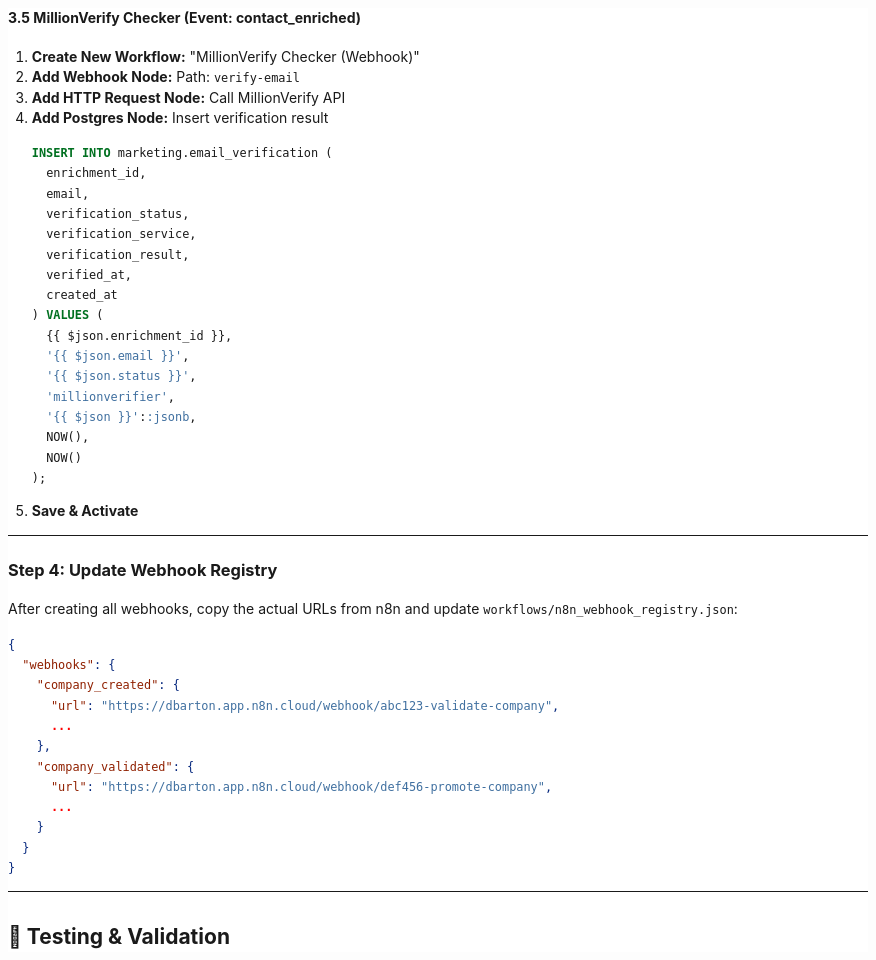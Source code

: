 
#### 3.5 MillionVerify Checker (Event: contact_enriched)

1. **Create New Workflow:** "MillionVerify Checker (Webhook)"
2. **Add Webhook Node:** Path: `verify-email`
3. **Add HTTP Request Node:** Call MillionVerify API
4. **Add Postgres Node:** Insert verification result
   ```sql
   INSERT INTO marketing.email_verification (
     enrichment_id,
     email,
     verification_status,
     verification_service,
     verification_result,
     verified_at,
     created_at
   ) VALUES (
     {{ $json.enrichment_id }},
     '{{ $json.email }}',
     '{{ $json.status }}',
     'millionverifier',
     '{{ $json }}'::jsonb,
     NOW(),
     NOW()
   );
   ```
5. **Save & Activate**

---

### Step 4: Update Webhook Registry

After creating all webhooks, copy the actual URLs from n8n and update `workflows/n8n_webhook_registry.json`:

```json
{
  "webhooks": {
    "company_created": {
      "url": "https://dbarton.app.n8n.cloud/webhook/abc123-validate-company",
      ...
    },
    "company_validated": {
      "url": "https://dbarton.app.n8n.cloud/webhook/def456-promote-company",
      ...
    }
  }
}
```

---

## 🧪 Testing & Validation
